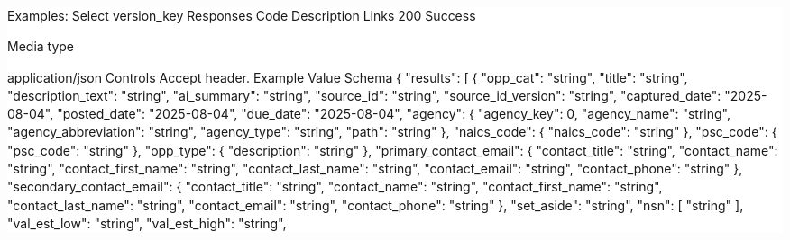 Examples: 
Select
version_key
Responses
Code	Description	Links
200	
Success

Media type

application/json
Controls Accept header.
Example Value
Schema
{
  "results": [
    {
      "opp_cat": "string",
      "title": "string",
      "description_text": "string",
      "ai_summary": "string",
      "source_id": "string",
      "source_id_version": "string",
      "captured_date": "2025-08-04",
      "posted_date": "2025-08-04",
      "due_date": "2025-08-04",
      "agency": {
        "agency_key": 0,
        "agency_name": "string",
        "agency_abbreviation": "string",
        "agency_type": "string",
        "path": "string"
      },
      "naics_code": {
        "naics_code": "string"
      },
      "psc_code": {
        "psc_code": "string"
      },
      "opp_type": {
        "description": "string"
      },
      "primary_contact_email": {
        "contact_title": "string",
        "contact_name": "string",
        "contact_first_name": "string",
        "contact_last_name": "string",
        "contact_email": "string",
        "contact_phone": "string"
      },
      "secondary_contact_email": {
        "contact_title": "string",
        "contact_name": "string",
        "contact_first_name": "string",
        "contact_last_name": "string",
        "contact_email": "string",
        "contact_phone": "string"
      },
      "set_aside": "string",
      "nsn": [
        "string"
      ],
      "val_est_low": "string",
      "val_est_high": "string",